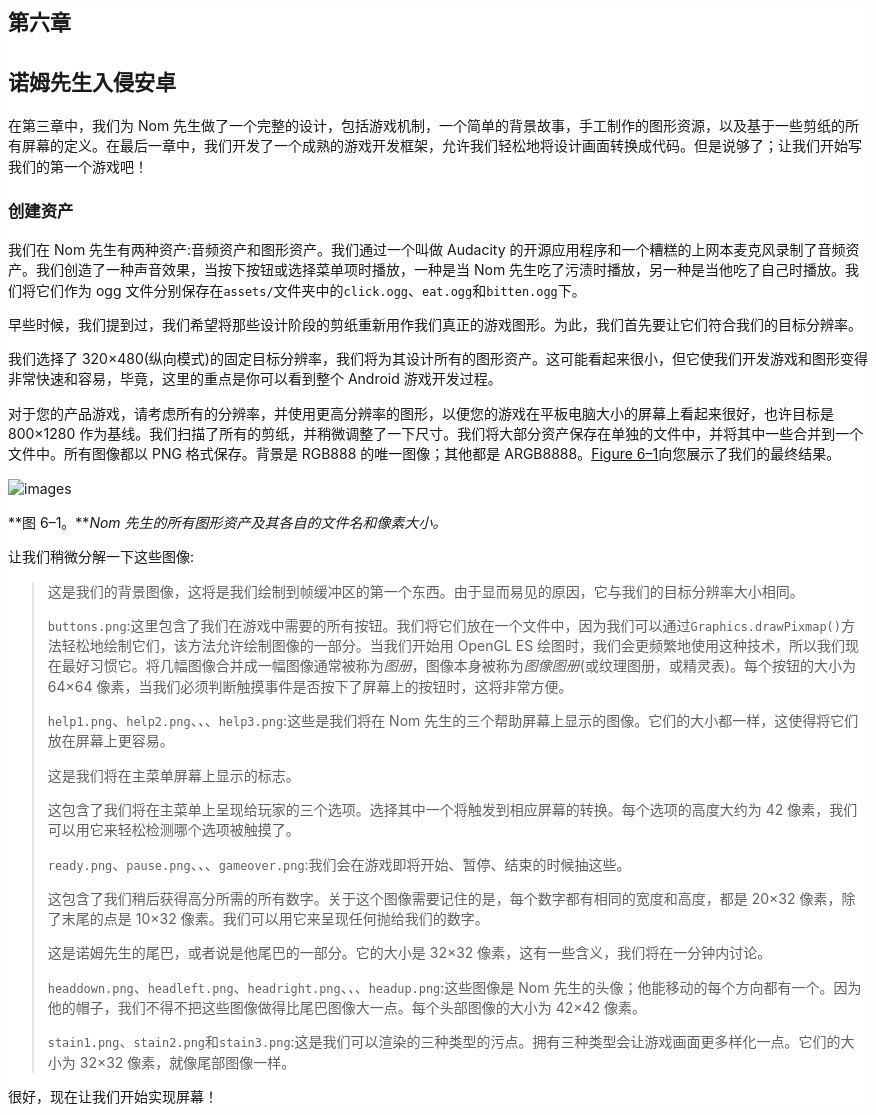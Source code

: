## 第六章

## 诺姆先生入侵安卓

在第三章中，我们为 Nom 先生做了一个完整的设计，包括游戏机制，一个简单的背景故事，手工制作的图形资源，以及基于一些剪纸的所有屏幕的定义。在最后一章中，我们开发了一个成熟的游戏开发框架，允许我们轻松地将设计画面转换成代码。但是说够了；让我们开始写我们的第一个游戏吧！

### 创建资产

我们在 Nom 先生有两种资产:音频资产和图形资产。我们通过一个叫做 Audacity 的开源应用程序和一个糟糕的上网本麦克风录制了音频资产。我们创造了一种声音效果，当按下按钮或选择菜单项时播放，一种是当 Nom 先生吃了污渍时播放，另一种是当他吃了自己时播放。我们将它们作为 ogg 文件分别保存在`assets/`文件夹中的`click.ogg`、`eat.ogg`和`bitten.ogg`下。

早些时候，我们提到过，我们希望将那些设计阶段的剪纸重新用作我们真正的游戏图形。为此，我们首先要让它们符合我们的目标分辨率。

我们选择了 320×480(纵向模式)的固定目标分辨率，我们将为其设计所有的图形资产。这可能看起来很小，但它使我们开发游戏和图形变得非常快速和容易，毕竟，这里的重点是你可以看到整个 Android 游戏开发过程。

对于您的产品游戏，请考虑所有的分辨率，并使用更高分辨率的图形，以便您的游戏在平板电脑大小的屏幕上看起来很好，也许目标是 800×1280 作为基线。我们扫描了所有的剪纸，并稍微调整了一下尺寸。我们将大部分资产保存在单独的文件中，并将其中一些合并到一个文件中。所有图像都以 PNG 格式保存。背景是 RGB888 的唯一图像；其他都是 ARGB8888。[Figure 6–1](#fig_6_1)向您展示了我们的最终结果。

![images](images/0601.jpg)

**图 6–1。***Nom 先生的所有图形资产及其各自的文件名和像素大小。*

让我们稍微分解一下这些图像:

> 这是我们的背景图像，这将是我们绘制到帧缓冲区的第一个东西。由于显而易见的原因，它与我们的目标分辨率大小相同。
> 
> `buttons.png`:这里包含了我们在游戏中需要的所有按钮。我们将它们放在一个文件中，因为我们可以通过`Graphics.drawPixmap()`方法轻松地绘制它们，该方法允许绘制图像的一部分。当我们开始用 OpenGL ES 绘图时，我们会更频繁地使用这种技术，所以我们现在最好习惯它。将几幅图像合并成一幅图像通常被称为*图册*，图像本身被称为*图像图册*(或纹理图册，或精灵表)。每个按钮的大小为 64×64 像素，当我们必须判断触摸事件是否按下了屏幕上的按钮时，这将非常方便。
> 
> `help1.png`、`help2.png`、*、*、`help3.png`:这些是我们将在 Nom 先生的三个帮助屏幕上显示的图像。它们的大小都一样，这使得将它们放在屏幕上更容易。
> 
> 这是我们将在主菜单屏幕上显示的标志。
> 
> 这包含了我们将在主菜单上呈现给玩家的三个选项。选择其中一个将触发到相应屏幕的转换。每个选项的高度大约为 42 像素，我们可以用它来轻松检测哪个选项被触摸了。
> 
> `ready.png`、`pause.png`、*、*、`gameover.png`:我们会在游戏即将开始、暂停、结束的时候抽这些。
> 
> 这包含了我们稍后获得高分所需的所有数字。关于这个图像需要记住的是，每个数字都有相同的宽度和高度，都是 20×32 像素，除了末尾的点是 10×32 像素。我们可以用它来呈现任何抛给我们的数字。
> 
> 这是诺姆先生的尾巴，或者说是他尾巴的一部分。它的大小是 32×32 像素，这有一些含义，我们将在一分钟内讨论。
> 
> `headdown.png`、`headleft.png`、`headright.png`、*、*、`headup.png`:这些图像是 Nom 先生的头像；他能移动的每个方向都有一个。因为他的帽子，我们不得不把这些图像做得比尾巴图像大一点。每个头部图像的大小为 42×42 像素。
> 
> `stain1.png`、`stain2.png`和`stain3.png`:这是我们可以渲染的三种类型的污点。拥有三种类型会让游戏画面更多样化一点。它们的大小为 32×32 像素，就像尾部图像一样。

很好，现在让我们开始实现屏幕！
